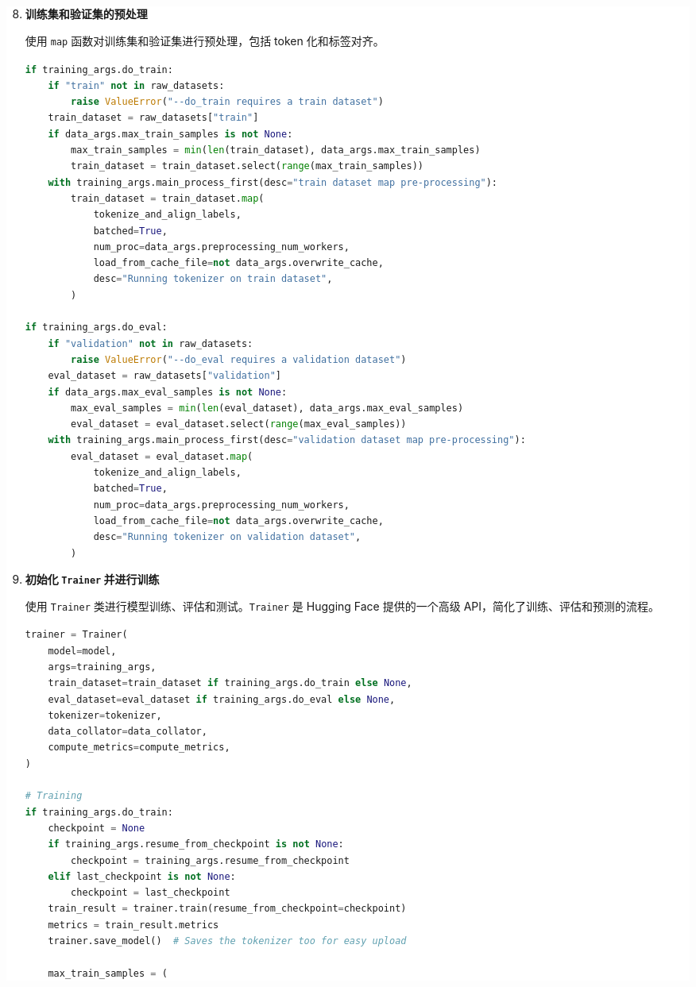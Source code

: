 8. **训练集和验证集的预处理**

   使用 `map` 函数对训练集和验证集进行预处理，包括 token 化和标签对齐。

   ```python
   if training_args.do_train:
       if "train" not in raw_datasets:
           raise ValueError("--do_train requires a train dataset")
       train_dataset = raw_datasets["train"]
       if data_args.max_train_samples is not None:
           max_train_samples = min(len(train_dataset), data_args.max_train_samples)
           train_dataset = train_dataset.select(range(max_train_samples))
       with training_args.main_process_first(desc="train dataset map pre-processing"):
           train_dataset = train_dataset.map(
               tokenize_and_align_labels,
               batched=True,
               num_proc=data_args.preprocessing_num_workers,
               load_from_cache_file=not data_args.overwrite_cache,
               desc="Running tokenizer on train dataset",
           )
   
   if training_args.do_eval:
       if "validation" not in raw_datasets:
           raise ValueError("--do_eval requires a validation dataset")
       eval_dataset = raw_datasets["validation"]
       if data_args.max_eval_samples is not None:
           max_eval_samples = min(len(eval_dataset), data_args.max_eval_samples)
           eval_dataset = eval_dataset.select(range(max_eval_samples))
       with training_args.main_process_first(desc="validation dataset map pre-processing"):
           eval_dataset = eval_dataset.map(
               tokenize_and_align_labels,
               batched=True,
               num_proc=data_args.preprocessing_num_workers,
               load_from_cache_file=not data_args.overwrite_cache,
               desc="Running tokenizer on validation dataset",
           )
   ```

9. **初始化 `Trainer` 并进行训练**

   使用 `Trainer` 类进行模型训练、评估和测试。`Trainer` 是 Hugging Face 提供的一个高级 API，简化了训练、评估和预测的流程。

   ```python
   trainer = Trainer(
       model=model,
       args=training_args,
       train_dataset=train_dataset if training_args.do_train else None,
       eval_dataset=eval_dataset if training_args.do_eval else None,
       tokenizer=tokenizer,
       data_collator=data_collator,
       compute_metrics=compute_metrics,
   )
   
   # Training
   if training_args.do_train:
       checkpoint = None
       if training_args.resume_from_checkpoint is not None:
           checkpoint = training_args.resume_from_checkpoint
       elif last_checkpoint is not None:
           checkpoint = last_checkpoint
       train_result = trainer.train(resume_from_checkpoint=checkpoint)
       metrics = train_result.metrics
       trainer.save_model()  # Saves the tokenizer too for easy upload
   
       max_train_samples = (
   ```